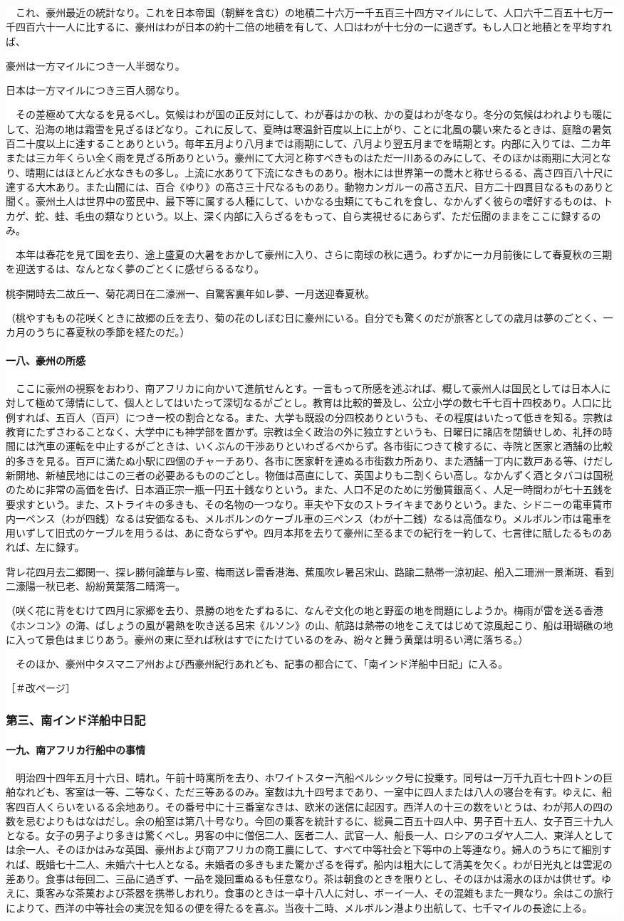 
　これ、豪州最近の統計なり。これを日本帝国（朝鮮を含む）の地積二十六万一千五百三十四方マイルにして、人口六千二百五十七万一千四百六十一人に比するに、豪州はわが日本の約十二倍の地積を有して、人口はわが十七分の一に過ぎず。もし人口と地積とを平均すれば、


豪州は一方マイルにつき一人半弱なり。

日本は一方マイルにつき三百人弱なり。



　その差極めて大なるを見るべし。気候はわが国の正反対にして、わが春はかの秋、かの夏はわが冬なり。冬分の気候はわれよりも暖にして、沿海の地は霜雪を見ざるほどなり。これに反して、夏時は寒温針百度以上に上がり、ことに北風の襲い来たるときは、庭陰の暑気百二十度以上に達することありという。毎年五月より八月までは雨期にして、八月より翌五月までを晴期とす。内部に入りては、二カ年または三カ年くらい全く雨を見ざる所ありという。豪州にて大河と称すべきものはただ一川あるのみにして、そのほかは雨期に大河となり、晴期にはほとんど水なきもの多し。上流に水ありて下流になきものあり。樹木には世界第一の喬木と称せらるる、高さ四百八十尺に達する大木あり。また山間には、百合《ゆり》の高さ三十尺なるものあり。動物カンガルーの高さ五尺、目方二十四貫目なるものありと聞く。豪州土人は世界中の蛮民中、最下等に属する人種にして、いかなる虫類にてもこれを食し、なかんずく彼らの嗜好するものは、トカゲ、蛇、蛙、毛虫の類なりという。以上、深く内部に入らざるをもって、自ら実視せるにあらず、ただ伝聞のままをここに録するのみ。

　本年は春花を見て国を去り、途上盛夏の大暑をおかして豪州に入り、さらに南球の秋に遇う。わずかに一カ月前後にして春夏秋の三期を迎送するは、なんとなく夢のごとくに感ぜらるるなり。


桃李開時去二故丘一、菊花凋日在二濠洲一、自驚客裏年如レ夢、一月送迎春夏秋。

（桃やすももの花咲くときに故郷の丘を去り、菊の花のしぼむ日に豪州にいる。自分でも驚くのだが旅客としての歳月は夢のごとく、一カ月のうちに春夏秋の季節を経たのだ。）



#### 一八、豪州の所感


　ここに豪州の視察をおわり、南アフリカに向かいて進航せんとす。一言もって所感を述ぶれば、概して豪州人は国民としては日本人に対して極めて薄情にして、個人としてはいたって深切なるがごとし。教育は比較的普及し、公立小学の数七千七百十四校あり。人口に比例すれば、五百人（百戸）につき一校の割合となる。また、大学も既設の分四校ありというも、その程度はいたって低きを知る。宗教は教育にたずさわることなく、大学中にも神学部を置かず。宗教は全く政治の外に独立すというも、日曜日に諸店を閉鎖せしめ、礼拝の時間には汽車の運転を中止するがごときは、いくぶんの干渉ありといわざるべからず。各市街につきて検するに、寺院と医家と酒舗の比較的多きを見る。百戸に満たぬ小駅に四個のチャーチあり、各市に医家軒を連ぬる市街数カ所あり、また酒舗一丁内に数戸ある等、けだし新開地、新植民地にはこの三者の必要あるもののごとし。物価は高直にして、英国よりも二割くらい高し。なかんずく酒とタバコは国税のために非常の高価を告げ、日本酒正宗一瓶一円五十銭なりという。また、人口不足のために労働賃銀高く、人足一時間わが七十五銭を要求すという。また、ストライキの多きも、その名物の一つなり。車夫や下女のストライキまでありという。また、シドニーの電車賃市内一ペンス（わが四銭）なるは安価なるも、メルボルンのケーブル車の三ペンス（わが十二銭）なるは高価なり。メルボルン市は電車を用いずして旧式のケーブルを用うるは、あに奇ならずや。四月本邦を去りて豪州に至るまでの紀行を一約して、七言律に賦したるものあれば、左に録す。


背レ花四月去二郷関一、探レ勝何論華与レ蛮、梅雨送レ雷香港海、蕉風吹レ暑呂宋山、路踰二熱帯一涼初起、船入二珊洲一景漸斑、看到二濠陽一秋已老、紛紛黄葉落二晴湾一。

（咲く花に背をむけて四月に家郷を去り、景勝の地をたずねるに、なんぞ文化の地と野蛮の地を問題にしようか。梅雨が雷を送る香港《ホンコン》の海、ばしょうの風が暑熱を吹き送る呂宋《ルソン》の山、航路は熱帯の地をこえてはじめて涼風起こり、船は珊瑚礁の地に入って景色はまじりあう。豪州の東に至れば秋はすでにたけているのをみ、紛々と舞う黄葉は明るい湾に落ちる。）



　そのほか、豪州中タスマニア州および西豪州紀行あれども、記事の都合にて、「南インド洋船中日記」に入る。

［＃改ページ］



### 第三、南インド洋船中日記




#### 一九、南アフリカ行船中の事情


　明治四十四年五月十六日、晴れ。午前十時寓所を去り、ホワイトスター汽船ペルシック号に投乗す。同号は一万千九百七十四トンの巨舶なれども、客室は一等、二等なく、ただ三等あるのみ。室数は九十四号まであり、一室中に四人または八人の寝台を有す。ゆえに、船客四百人くらいをいるる余地あり。その番号中に十三番室なきは、欧米の迷信に起因す。西洋人の十三の数をいとうは、わが邦人の四の数を忌むよりもはなはだし。余の船室は第八十号なり。今回の乗客を統計するに、総員二百五十四人中、男子百十五人、女子百三十九人となる。女子の男子より多きは驚くべし。男客の中に僧侶二人、医者二人、武官一人、船長一人、ロシアのユダヤ人二人、東洋人としては余一人、そのほかはみな英国、豪州および南アフリカの商工農にして、すべて中等社会と下等中の上等連なり。婦人のうちにて細別すれば、既婚七十二人、未婚六十七人となる。未婚者の多きもまた驚かざるを得ず。船内は粗大にして清美を欠く。わが日光丸とは雲泥の差あり。食事は毎回二、三品に過ぎず、一品を幾回重ぬるも任意なり。茶は朝食のときを限りとし、そのほかは湯水のほかは供せず。ゆえに、乗客みな茶菓および茶器を携帯しおれり。食事のときは一卓十八人に対し、ボーイ一人、その混雑もまた一興なり。余はこの旅行によりて、西洋の中等社会の実況を知るの便を得たるを喜ぶ。当夜十二時、メルボルン港より出航して、七千マイルの長途に上る。
